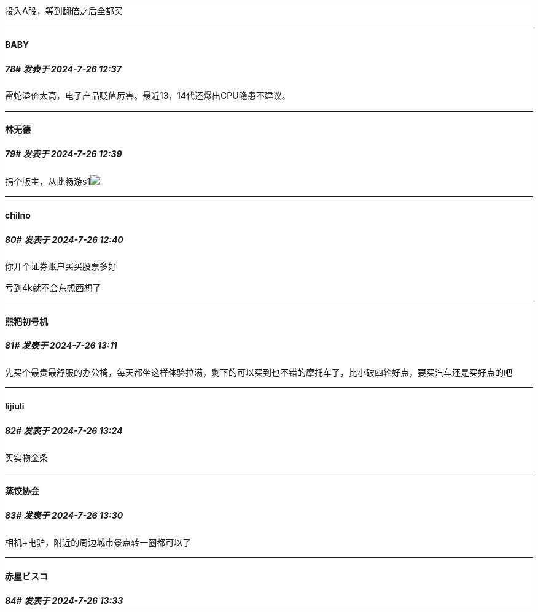 投入A股，等到翻倍之后全都买

*****

####  BABY  
##### 78#       发表于 2024-7-26 12:37

雷蛇溢价太高，电子产品贬值厉害。最近13，14代还爆出CPU隐患不建议。 


*****

####  林无德  
##### 79#       发表于 2024-7-26 12:39

捐个版主，从此畅游s1<img src="https://static.saraba1st.com/image/smiley/face2017/048.png" referrerpolicy="no-referrer">

*****

####  chilno  
##### 80#       发表于 2024-7-26 12:40

你开个证券账户买买股票多好

亏到4k就不会东想西想了


*****

####  熊粑初号机  
##### 81#       发表于 2024-7-26 13:11

先买个最贵最舒服的办公椅，每天都坐这样体验拉满，剩下的可以买到也不错的摩托车了，比小破四轮好点，要买汽车还是买好点的吧


*****

####  lijiuli  
##### 82#       发表于 2024-7-26 13:24

买实物金条


*****

####  蒸饺协会  
##### 83#       发表于 2024-7-26 13:30

相机+电驴，附近的周边城市景点转一圈都可以了


*****

####  赤星ビスコ  
##### 84#       发表于 2024-7-26 13:33
